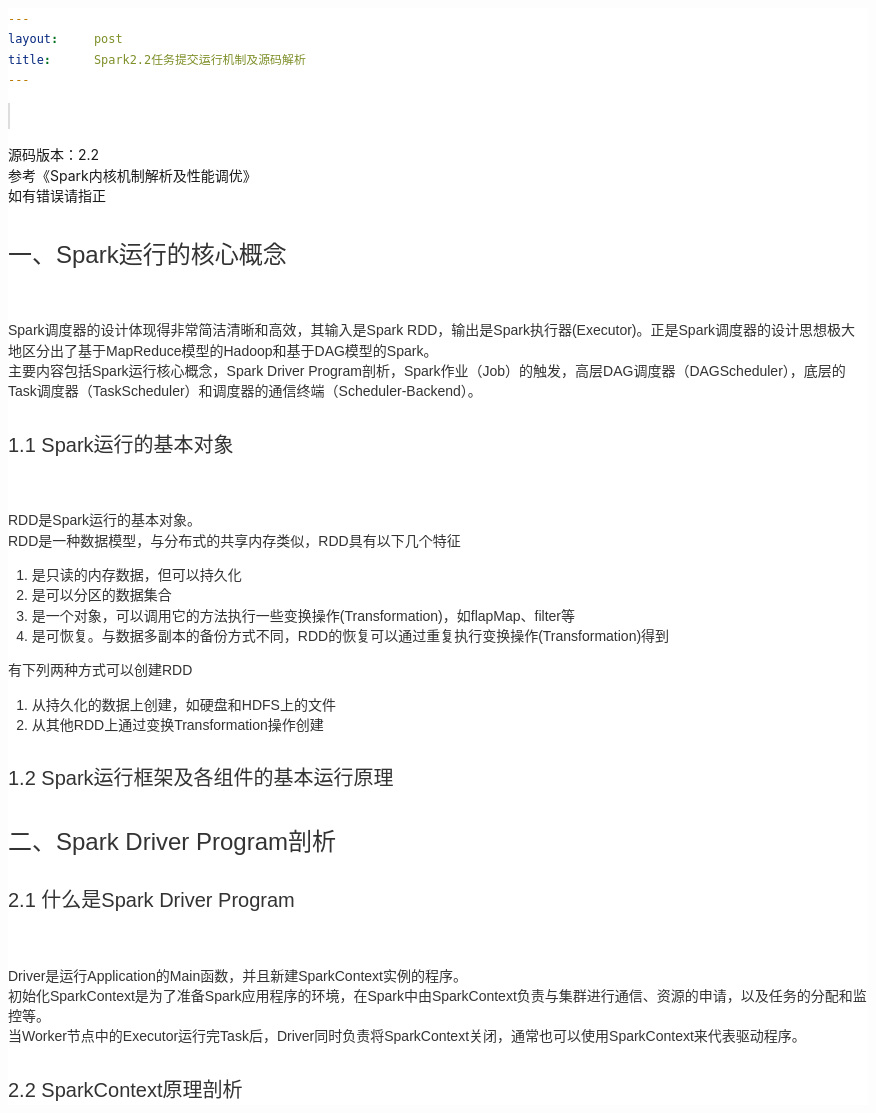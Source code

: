 ```yaml
---
layout:     post
title:      Spark2.2任务提交运行机制及源码解析
---
```

<div id="article_content" class="article_content clearfix csdn-tracking-statistics" data-pid="blog" data-mod="popu_307" data-dsm="post">
								            <link rel="stylesheet" href="https://csdnimg.cn/release/phoenix/template/css/ck_htmledit_views-f76675cdea.css">
						<div class="htmledit_views" id="content_views">
                
<p style="color:rgb(51,51,51);font-family:Arial, sans-serif;font-size:14px;">
<img class="editor-inline-macro" src="https://wiki.sankuai.com/plugins/servlet/confluence/placeholder/macro?definition=e3RvY30&amp;locale=zh_CN&amp;version=2" alt="" style="background-color:rgb(240,240,240);border:1px solid rgb(221,221,221);min-height:24px;vertical-align:text-bottom;"></p>
<div>源码版本：2.2</div>
<div>参考《Spark内核机制解析及性能调优》</div>
<div>如有错误请指正</div>
<h1 style="color:rgb(51,51,51);font-size:24px;font-weight:normal;line-height:1.25;font-family:Arial, sans-serif;">
一、Spark运行的核心概念</h1>
<p style="color:rgb(51,51,51);font-family:Arial, sans-serif;font-size:14px;">
<br></p>
<div style="color:rgb(51,51,51);font-family:Arial, sans-serif;font-size:14px;">Spark调度器的设计体现得非常简洁清晰和高效，其输入是Spark RDD，输出是Spark执行器(Executor)。正是Spark调度器的设计思想极大地区分出了基于MapReduce模型的Hadoop和基于DAG模型的Spark。</div>
<div style="color:rgb(51,51,51);font-family:Arial, sans-serif;font-size:14px;">主要内容包括Spark运行核心概念，Spark Driver Program剖析，Spark作业（Job）的触发，高层DAG调度器（DAGScheduler），底层的Task调度器（TaskScheduler）和调度器的通信终端（Scheduler-Backend）。 </div>
<h2 style="color:rgb(51,51,51);font-size:20px;font-weight:normal;line-height:1.5;font-family:Arial, sans-serif;">
1.1 Spark运行的基本对象</h2>
<p style="color:rgb(51,51,51);font-family:Arial, sans-serif;font-size:14px;">
<br></p>
<div style="color:rgb(51,51,51);font-family:Arial, sans-serif;font-size:14px;">RDD是Spark运行的基本对象。</div>
<div style="color:rgb(51,51,51);font-family:Arial, sans-serif;font-size:14px;">RDD是一种数据模型，与分布式的共享内存类似，RDD具有以下几个特征</div>
<ol style="color:rgb(51,51,51);font-family:Arial, sans-serif;font-size:14px;"><li>是只读的内存数据，但可以持久化</li><li>是可以分区的数据集合</li><li>是一个对象，可以调用它的方法执行一些变换操作(Transformation)，如flapMap、filter等</li><li>是可恢复。与数据多副本的备份方式不同，RDD的恢复可以通过重复执行变换操作(Transformation)得到</li></ol><div style="color:rgb(51,51,51);font-family:Arial, sans-serif;font-size:14px;">有下列两种方式可以创建RDD</div>
<ol style="color:rgb(51,51,51);font-family:Arial, sans-serif;font-size:14px;"><li>从持久化的数据上创建，如硬盘和HDFS上的文件</li><li>从其他RDD上通过变换Transformation操作创建</li></ol><h2 style="color:rgb(51,51,51);font-size:20px;font-weight:normal;line-height:1.5;font-family:Arial, sans-serif;">
1.2 Spark运行框架及各组件的基本运行原理</h2>
<h1 style="color:rgb(51,51,51);font-size:24px;font-weight:normal;line-height:1.25;font-family:Arial, sans-serif;">
二、Spark Driver Program剖析</h1>
<h2 style="color:rgb(51,51,51);font-size:20px;font-weight:normal;line-height:1.5;font-family:Arial, sans-serif;">
2.1 什么是Spark Driver Program</h2>
<p style="color:rgb(51,51,51);font-family:Arial, sans-serif;font-size:14px;">
<br></p>
<div style="color:rgb(51,51,51);font-family:Arial, sans-serif;font-size:14px;">Driver是运行Application的Main函数，并且新建SparkContext实例的程序。</div>
<div style="color:rgb(51,51,51);font-family:Arial, sans-serif;font-size:14px;">初始化SparkContext是为了准备Spark应用程序的环境，在Spark中由SparkContext负责与集群进行通信、资源的申请，以及任务的分配和监控等。</div>
<div style="color:rgb(51,51,51);font-family:Arial, sans-serif;font-size:14px;">当Worker节点中的Executor运行完Task后，Driver同时负责将SparkContext关闭，通常也可以使用SparkContext来代表驱动程序。 </div>
<h2 style="color:rgb(51,51,51);font-size:20px;font-weight:normal;line-height:1.5;font-family:Arial, sans-serif;">
2.2 SparkContext原理剖析</h2>
<p style="color:rgb(51,51,51);font-family:Arial, sans-serif;font-size:14px;">